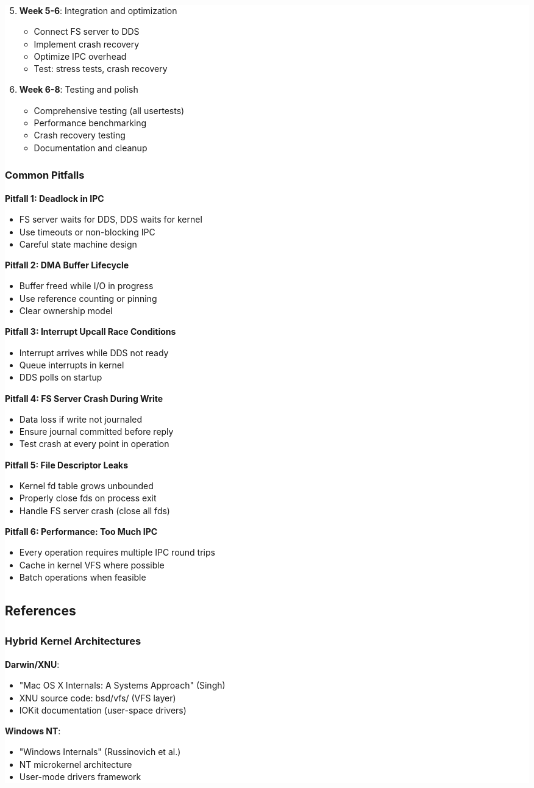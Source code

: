 5. **Week 5-6**: Integration and optimization
   - Connect FS server to DDS
   - Implement crash recovery
   - Optimize IPC overhead
   - Test: stress tests, crash recovery

6. **Week 6-8**: Testing and polish
   - Comprehensive testing (all usertests)
   - Performance benchmarking
   - Crash recovery testing
   - Documentation and cleanup

### Common Pitfalls

**Pitfall 1: Deadlock in IPC**
- FS server waits for DDS, DDS waits for kernel
- Use timeouts or non-blocking IPC
- Careful state machine design

**Pitfall 2: DMA Buffer Lifecycle**
- Buffer freed while I/O in progress
- Use reference counting or pinning
- Clear ownership model

**Pitfall 3: Interrupt Upcall Race Conditions**
- Interrupt arrives while DDS not ready
- Queue interrupts in kernel
- DDS polls on startup

**Pitfall 4: FS Server Crash During Write**
- Data loss if write not journaled
- Ensure journal committed before reply
- Test crash at every point in operation

**Pitfall 5: File Descriptor Leaks**
- Kernel fd table grows unbounded
- Properly close fds on process exit
- Handle FS server crash (close all fds)

**Pitfall 6: Performance: Too Much IPC**
- Every operation requires multiple IPC round trips
- Cache in kernel VFS where possible
- Batch operations when feasible

## References

### Hybrid Kernel Architectures

**Darwin/XNU**:
- "Mac OS X Internals: A Systems Approach" (Singh)
- XNU source code: bsd/vfs/ (VFS layer)
- IOKit documentation (user-space drivers)

**Windows NT**:
- "Windows Internals" (Russinovich et al.)
- NT microkernel architecture
- User-mode drivers framework
